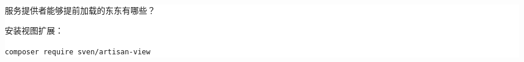 










服务提供者能够提前加载的东东有哪些？



安装视图扩展：

```bash
composer require sven/artisan-view
```


































